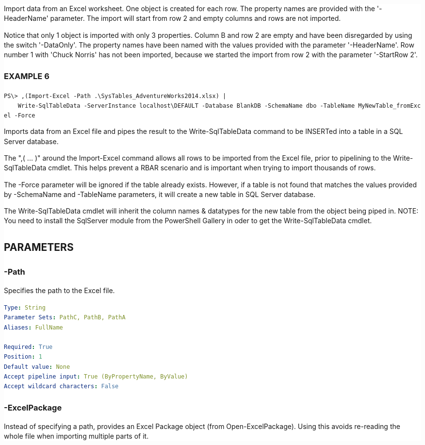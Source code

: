
Import data from an Excel worksheet. One object is created for each row. The property names are provided with the '-HeaderName' parameter. The import will start from row 2 and empty columns and rows are not imported.

Notice that only 1 object is imported with only 3 properties. Column B and row 2 are empty and have been disregarded by using the switch '-DataOnly'. The property names have been named with the values provided with the parameter '-HeaderName'. Row number 1 with 'Chuck Norris' has not been imported, because we started the import from row 2 with the parameter '-StartRow 2'.

### EXAMPLE 6

```text
PS\> ,(Import-Excel -Path .\SysTables_AdventureWorks2014.xlsx) |
    Write-SqlTableData -ServerInstance localhost\DEFAULT -Database BlankDB -SchemaName dbo -TableName MyNewTable_fromExcel -Force
```

Imports data from an Excel file and pipes the result to the Write-SqlTableData command to be INSERTed into a table in a SQL Server database.

The ",\( ... \)" around the Import-Excel command allows all rows to be imported from the Excel file, prior to pipelining to the Write-SqlTableData cmdlet. This helps prevent a RBAR scenario and is important when trying to import thousands of rows.

The -Force parameter will be ignored if the table already exists. However, if a table is not found that matches the values provided by -SchemaName and -TableName parameters, it will create a new table in SQL Server database.

The Write-SqlTableData cmdlet will inherit the column names & datatypes for the new table from the object being piped in. NOTE: You need to install the SqlServer module from the PowerShell Gallery in oder to get the Write-SqlTableData cmdlet.

## PARAMETERS

### -Path

Specifies the path to the Excel file.

```yaml
Type: String
Parameter Sets: PathC, PathB, PathA
Aliases: FullName

Required: True
Position: 1
Default value: None
Accept pipeline input: True (ByPropertyName, ByValue)
Accept wildcard characters: False
```

### -ExcelPackage

Instead of specifying a path, provides an Excel Package object \(from Open-ExcelPackage\). Using this avoids re-reading the whole file when importing multiple parts of it.
